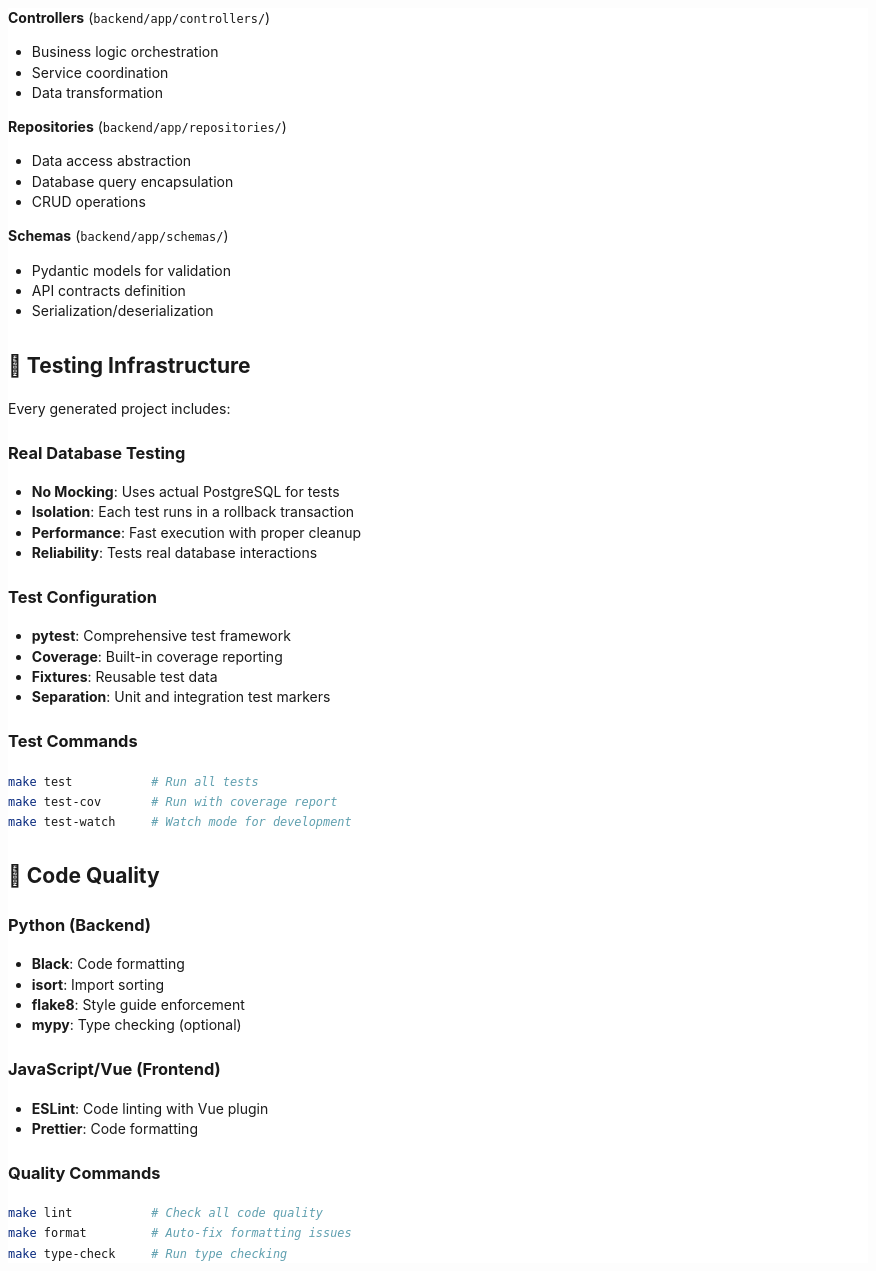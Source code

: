 **Controllers** (`backend/app/controllers/`)
- Business logic orchestration
- Service coordination
- Data transformation

**Repositories** (`backend/app/repositories/`)
- Data access abstraction
- Database query encapsulation
- CRUD operations

**Schemas** (`backend/app/schemas/`)
- Pydantic models for validation
- API contracts definition
- Serialization/deserialization

## 🧪 Testing Infrastructure

Every generated project includes:

### Real Database Testing
- **No Mocking**: Uses actual PostgreSQL for tests
- **Isolation**: Each test runs in a rollback transaction
- **Performance**: Fast execution with proper cleanup
- **Reliability**: Tests real database interactions

### Test Configuration
- **pytest**: Comprehensive test framework
- **Coverage**: Built-in coverage reporting
- **Fixtures**: Reusable test data
- **Separation**: Unit and integration test markers

### Test Commands
```bash
make test           # Run all tests
make test-cov       # Run with coverage report
make test-watch     # Watch mode for development
```

## 🎨 Code Quality

### Python (Backend)
- **Black**: Code formatting
- **isort**: Import sorting
- **flake8**: Style guide enforcement
- **mypy**: Type checking (optional)

### JavaScript/Vue (Frontend)
- **ESLint**: Code linting with Vue plugin
- **Prettier**: Code formatting

### Quality Commands
```bash
make lint           # Check all code quality
make format         # Auto-fix formatting issues
make type-check     # Run type checking
```
